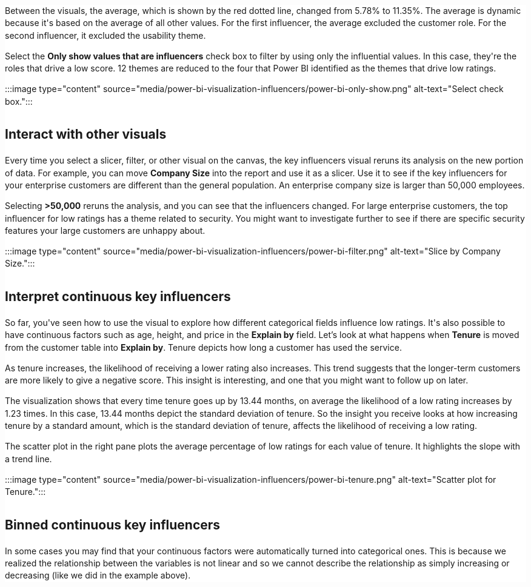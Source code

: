 Between the visuals, the average, which is shown by the red dotted line, changed from 5.78% to 11.35%. The average is dynamic because it's based on the average of all other values. For the first influencer, the average excluded the customer role. For the second influencer, it excluded the usability theme. 
 
Select the **Only show values that are influencers** check box to filter by using only the influential values. In this case, they're the roles that drive a low score. 12 themes are reduced to the four that Power BI identified as the themes that drive low ratings. 

:::image type="content" source="media/power-bi-visualization-influencers/power-bi-only-show.png" alt-text="Select check box.":::

## Interact with other visuals

Every time you select a slicer, filter, or other visual on the canvas, the key influencers visual reruns its analysis on the new portion of data. For example, you can move **Company Size** into the report and use it as a slicer. Use it to see if the key influencers for your enterprise customers are different than the general population. An enterprise company size is larger than 50,000 employees.
 
Selecting **>50,000** reruns the analysis, and you can see that the influencers changed. For large enterprise customers, the top influencer for low ratings has a theme related to security. You might want to investigate further to see if there are specific security features your large customers are unhappy about. 

:::image type="content" source="media/power-bi-visualization-influencers/power-bi-filter.png" alt-text="Slice by Company Size.":::

## Interpret continuous key influencers 
 
So far, you've seen how to use the visual to explore how different categorical fields influence low ratings. It's also possible to have continuous factors such as age, height, and price in the **Explain by** field. Let’s look at what happens when **Tenure** is moved from the customer table into **Explain by**. Tenure depicts how long a customer has used the service. 
 
As tenure increases, the likelihood of receiving a lower rating also increases. This trend suggests that the longer-term customers are more likely to give a negative score. This insight is interesting, and one that you might want to follow up on later. 

The visualization shows that every time tenure goes up by 13.44 months, on average the likelihood of a low rating increases by 1.23 times. In this case, 13.44 months depict the standard deviation of tenure. So the insight you receive looks at how increasing tenure by a standard amount, which is the standard deviation of tenure, affects the likelihood of receiving a low rating. 

The scatter plot in the right pane plots the average percentage of low ratings for each value of tenure. It highlights the slope with a trend line.

:::image type="content" source="media/power-bi-visualization-influencers/power-bi-tenure.png" alt-text="Scatter plot for Tenure.":::

## Binned continuous key influencers

In some cases you may find that your continuous factors were automatically turned into categorical ones. This is because we realized the relationship between the variables is not linear and so we cannot describe the relationship as simply increasing or decreasing (like we did in the example above).
